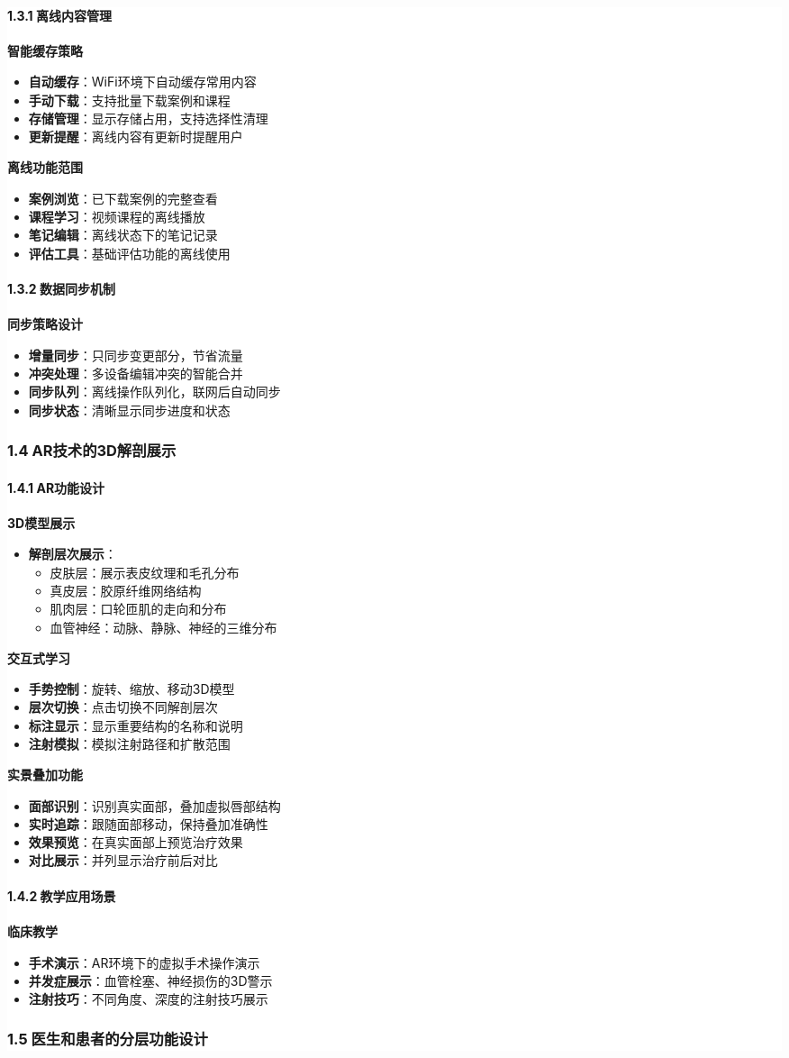 #### 1.3.1 离线内容管理

**智能缓存策略**
- **自动缓存**：WiFi环境下自动缓存常用内容
- **手动下载**：支持批量下载案例和课程
- **存储管理**：显示存储占用，支持选择性清理
- **更新提醒**：离线内容有更新时提醒用户

**离线功能范围**
- **案例浏览**：已下载案例的完整查看
- **课程学习**：视频课程的离线播放
- **笔记编辑**：离线状态下的笔记记录
- **评估工具**：基础评估功能的离线使用

#### 1.3.2 数据同步机制

**同步策略设计**
- **增量同步**：只同步变更部分，节省流量
- **冲突处理**：多设备编辑冲突的智能合并
- **同步队列**：离线操作队列化，联网后自动同步
- **同步状态**：清晰显示同步进度和状态

### 1.4 AR技术的3D解剖展示

#### 1.4.1 AR功能设计

**3D模型展示**
- **解剖层次展示**：
  - 皮肤层：展示表皮纹理和毛孔分布
  - 真皮层：胶原纤维网络结构
  - 肌肉层：口轮匝肌的走向和分布
  - 血管神经：动脉、静脉、神经的三维分布

**交互式学习**
- **手势控制**：旋转、缩放、移动3D模型
- **层次切换**：点击切换不同解剖层次
- **标注显示**：显示重要结构的名称和说明
- **注射模拟**：模拟注射路径和扩散范围

**实景叠加功能**
- **面部识别**：识别真实面部，叠加虚拟唇部结构
- **实时追踪**：跟随面部移动，保持叠加准确性
- **效果预览**：在真实面部上预览治疗效果
- **对比展示**：并列显示治疗前后对比

#### 1.4.2 教学应用场景

**临床教学**
- **手术演示**：AR环境下的虚拟手术操作演示
- **并发症展示**：血管栓塞、神经损伤的3D警示
- **注射技巧**：不同角度、深度的注射技巧展示

### 1.5 医生和患者的分层功能设计
